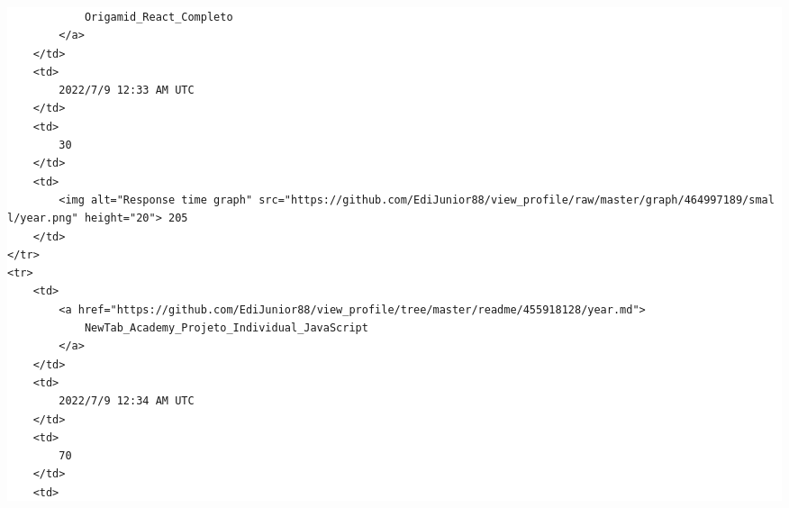 				Origamid_React_Completo
			</a>
		</td>
		<td>
			2022/7/9 12:33 AM UTC
		</td>
		<td>
			30
		</td>
		<td>
			<img alt="Response time graph" src="https://github.com/EdiJunior88/view_profile/raw/master/graph/464997189/small/year.png" height="20"> 205
		</td>
	</tr>
	<tr>
		<td>
			<a href="https://github.com/EdiJunior88/view_profile/tree/master/readme/455918128/year.md">
				NewTab_Academy_Projeto_Individual_JavaScript
			</a>
		</td>
		<td>
			2022/7/9 12:34 AM UTC
		</td>
		<td>
			70
		</td>
		<td>